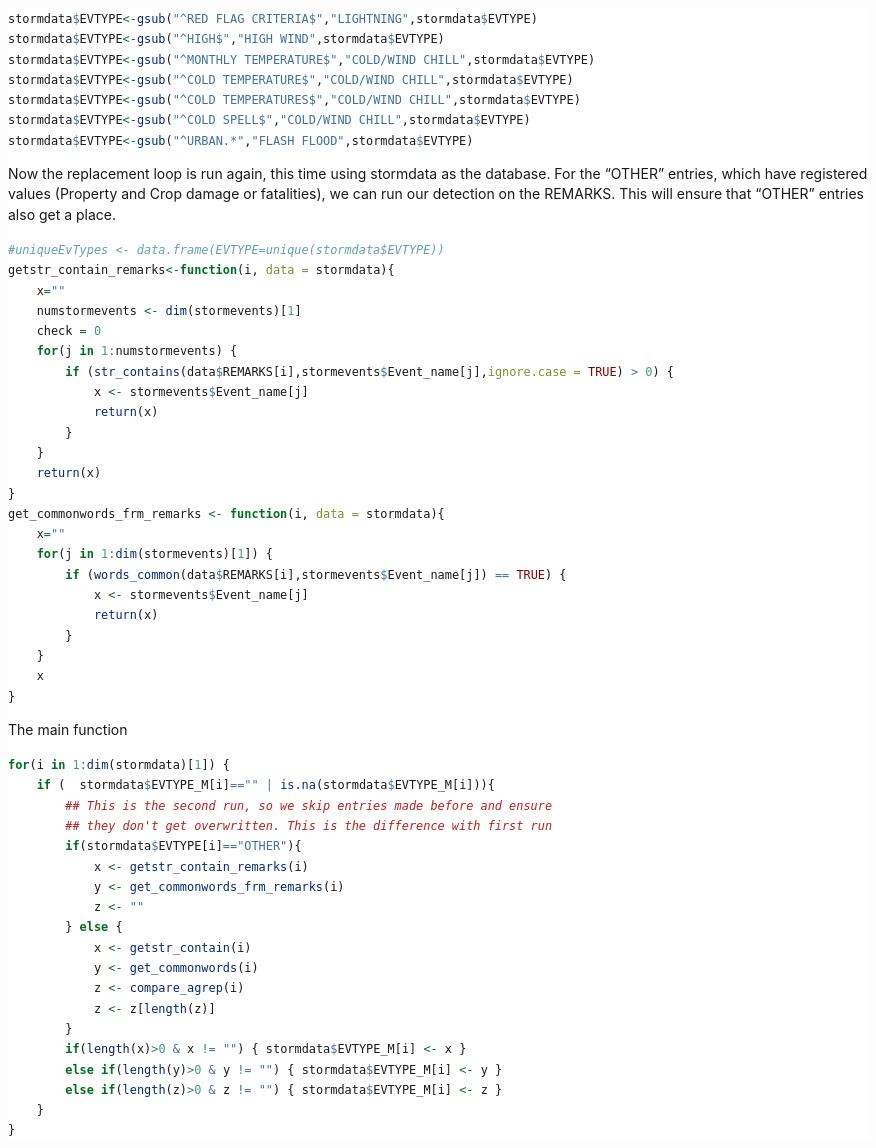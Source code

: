 ``` r
stormdata$EVTYPE<-gsub("^RED FLAG CRITERIA$","LIGHTNING",stormdata$EVTYPE)
stormdata$EVTYPE<-gsub("^HIGH$","HIGH WIND",stormdata$EVTYPE)
stormdata$EVTYPE<-gsub("^MONTHLY TEMPERATURE$","COLD/WIND CHILL",stormdata$EVTYPE)
stormdata$EVTYPE<-gsub("^COLD TEMPERATURE$","COLD/WIND CHILL",stormdata$EVTYPE)
stormdata$EVTYPE<-gsub("^COLD TEMPERATURES$","COLD/WIND CHILL",stormdata$EVTYPE)
stormdata$EVTYPE<-gsub("^COLD SPELL$","COLD/WIND CHILL",stormdata$EVTYPE)
stormdata$EVTYPE<-gsub("^URBAN.*","FLASH FLOOD",stormdata$EVTYPE)
```

Now the replacement loop is run again, this time using stormdata as the
database. For the “OTHER” entries, which have registered values
(Property and Crop damage or fatalities), we can run our detection on
the REMARKS. This will ensure that “OTHER” entries also get a place.

``` r
#uniqueEvTypes <- data.frame(EVTYPE=unique(stormdata$EVTYPE))
getstr_contain_remarks<-function(i, data = stormdata){
    x=""
    numstormevents <- dim(stormevents)[1]
    check = 0
    for(j in 1:numstormevents) {
        if (str_contains(data$REMARKS[i],stormevents$Event_name[j],ignore.case = TRUE) > 0) { 
            x <- stormevents$Event_name[j]
            return(x)
        }
    }
    return(x)
}
get_commonwords_frm_remarks <- function(i, data = stormdata){
    x=""
    for(j in 1:dim(stormevents)[1]) {
        if (words_common(data$REMARKS[i],stormevents$Event_name[j]) == TRUE) { 
            x <- stormevents$Event_name[j]
            return(x)
        }
    }
    x
}
```

The main function

``` r
for(i in 1:dim(stormdata)[1]) {
    if (  stormdata$EVTYPE_M[i]=="" | is.na(stormdata$EVTYPE_M[i])){
        ## This is the second run, so we skip entries made before and ensure
        ## they don't get overwritten. This is the difference with first run
        if(stormdata$EVTYPE[i]=="OTHER"){
            x <- getstr_contain_remarks(i)
            y <- get_commonwords_frm_remarks(i)
            z <- ""
        } else {
            x <- getstr_contain(i)
            y <- get_commonwords(i)
            z <- compare_agrep(i)
            z <- z[length(z)]
        }
        if(length(x)>0 & x != "") { stormdata$EVTYPE_M[i] <- x }
        else if(length(y)>0 & y != "") { stormdata$EVTYPE_M[i] <- y }
        else if(length(z)>0 & z != "") { stormdata$EVTYPE_M[i] <- z }
    }
}
```
